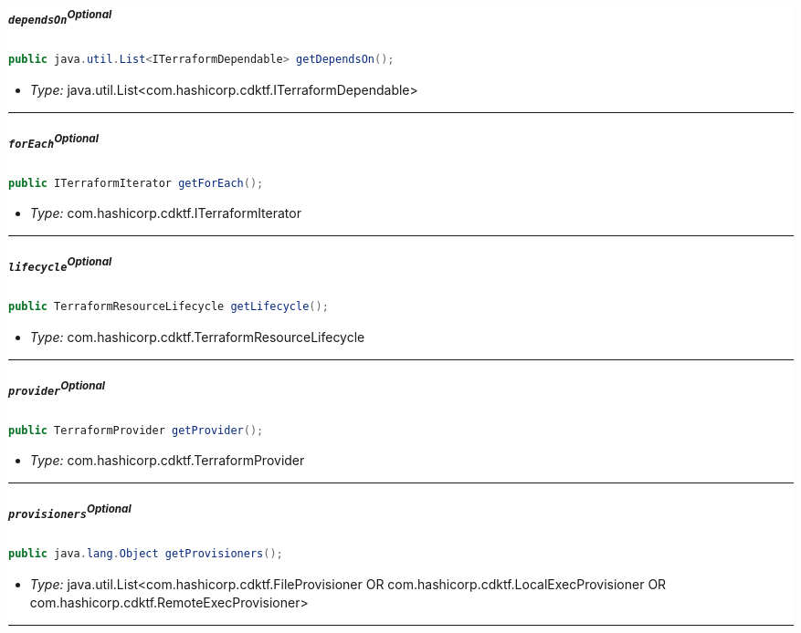 ##### `dependsOn`<sup>Optional</sup> <a name="dependsOn" id="rhizo-co-terraform-provider-lacework.resourceGroupGcp.ResourceGroupGcpConfig.property.dependsOn"></a>

```java
public java.util.List<ITerraformDependable> getDependsOn();
```

- *Type:* java.util.List<com.hashicorp.cdktf.ITerraformDependable>

---

##### `forEach`<sup>Optional</sup> <a name="forEach" id="rhizo-co-terraform-provider-lacework.resourceGroupGcp.ResourceGroupGcpConfig.property.forEach"></a>

```java
public ITerraformIterator getForEach();
```

- *Type:* com.hashicorp.cdktf.ITerraformIterator

---

##### `lifecycle`<sup>Optional</sup> <a name="lifecycle" id="rhizo-co-terraform-provider-lacework.resourceGroupGcp.ResourceGroupGcpConfig.property.lifecycle"></a>

```java
public TerraformResourceLifecycle getLifecycle();
```

- *Type:* com.hashicorp.cdktf.TerraformResourceLifecycle

---

##### `provider`<sup>Optional</sup> <a name="provider" id="rhizo-co-terraform-provider-lacework.resourceGroupGcp.ResourceGroupGcpConfig.property.provider"></a>

```java
public TerraformProvider getProvider();
```

- *Type:* com.hashicorp.cdktf.TerraformProvider

---

##### `provisioners`<sup>Optional</sup> <a name="provisioners" id="rhizo-co-terraform-provider-lacework.resourceGroupGcp.ResourceGroupGcpConfig.property.provisioners"></a>

```java
public java.lang.Object getProvisioners();
```

- *Type:* java.util.List<com.hashicorp.cdktf.FileProvisioner OR com.hashicorp.cdktf.LocalExecProvisioner OR com.hashicorp.cdktf.RemoteExecProvisioner>

---